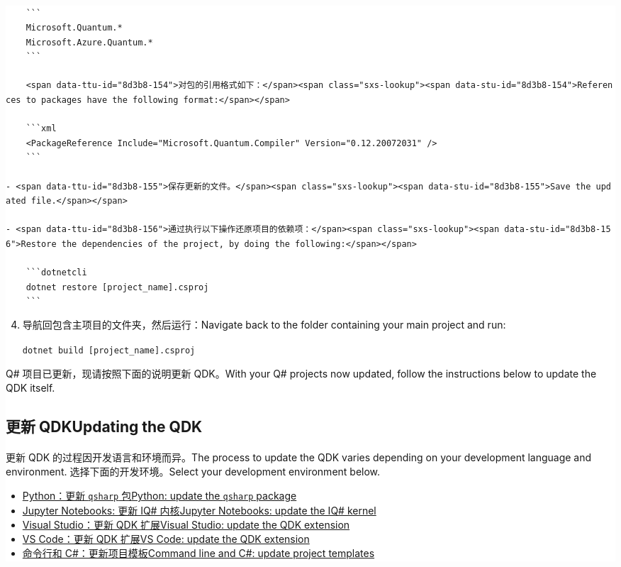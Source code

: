         ```
        Microsoft.Quantum.*
        Microsoft.Azure.Quantum.*
        ```
    
        <span data-ttu-id="8d3b8-154">对包的引用格式如下：</span><span class="sxs-lookup"><span data-stu-id="8d3b8-154">References to packages have the following format:</span></span>

        ```xml
        <PackageReference Include="Microsoft.Quantum.Compiler" Version="0.12.20072031" />
        ```

    - <span data-ttu-id="8d3b8-155">保存更新的文件。</span><span class="sxs-lookup"><span data-stu-id="8d3b8-155">Save the updated file.</span></span>

    - <span data-ttu-id="8d3b8-156">通过执行以下操作还原项目的依赖项：</span><span class="sxs-lookup"><span data-stu-id="8d3b8-156">Restore the dependencies of the project, by doing the following:</span></span>

        ```dotnetcli
        dotnet restore [project_name].csproj
        ```

4. <span data-ttu-id="8d3b8-157">导航回包含主项目的文件夹，然后运行：</span><span class="sxs-lookup"><span data-stu-id="8d3b8-157">Navigate back to the folder containing your main project and run:</span></span>

    ```dotnetcli
    dotnet build [project_name].csproj
    ```

<span data-ttu-id="8d3b8-158">Q# 项目已更新，现请按照下面的说明更新 QDK。</span><span class="sxs-lookup"><span data-stu-id="8d3b8-158">With your Q# projects now updated, follow the instructions below to update the QDK itself.</span></span>

## <a name="updating-the-qdk"></a><span data-ttu-id="8d3b8-159">更新 QDK</span><span class="sxs-lookup"><span data-stu-id="8d3b8-159">Updating the QDK</span></span>

<span data-ttu-id="8d3b8-160">更新 QDK 的过程因开发语言和环境而异。</span><span class="sxs-lookup"><span data-stu-id="8d3b8-160">The process to update the QDK varies depending on your development language and environment.</span></span>
<span data-ttu-id="8d3b8-161">选择下面的开发环境。</span><span class="sxs-lookup"><span data-stu-id="8d3b8-161">Select your development environment below.</span></span>

* [<span data-ttu-id="8d3b8-162">Python：更新 `qsharp` 包</span><span class="sxs-lookup"><span data-stu-id="8d3b8-162">Python: update the `qsharp` package</span></span>](#update-the-qsharp-python-package)
* [<span data-ttu-id="8d3b8-163">Jupyter Notebooks: 更新 IQ# 内核</span><span class="sxs-lookup"><span data-stu-id="8d3b8-163">Jupyter Notebooks: update the IQ# kernel</span></span>](#update-the-iq-jupyter-kernel)
* [<span data-ttu-id="8d3b8-164">Visual Studio：更新 QDK 扩展</span><span class="sxs-lookup"><span data-stu-id="8d3b8-164">Visual Studio: update the QDK extension</span></span>](#update-visual-studio-qdk-extension)
* [<span data-ttu-id="8d3b8-165">VS Code：更新 QDK 扩展</span><span class="sxs-lookup"><span data-stu-id="8d3b8-165">VS Code: update the QDK extension</span></span>](#update-vs-code-qdk-extension)
* [<span data-ttu-id="8d3b8-166">命令行和 C#：更新项目模板</span><span class="sxs-lookup"><span data-stu-id="8d3b8-166">Command line and C#: update project templates</span></span>](#c-using-the-dotnet-command-line-tool)
